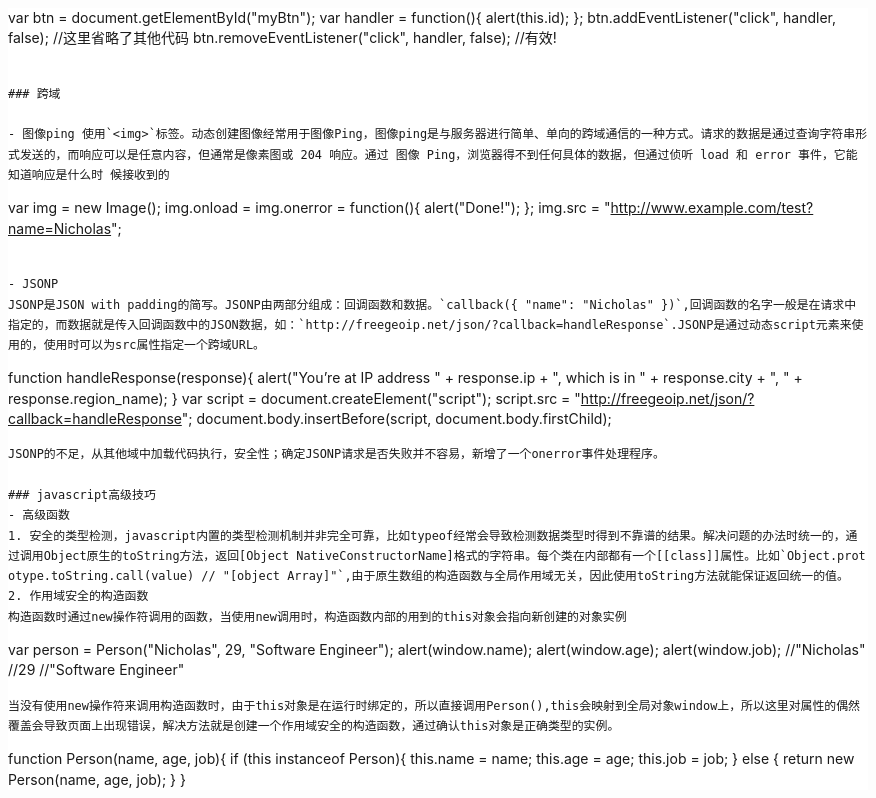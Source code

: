 
var btn = document.getElementById("myBtn");
    var handler = function(){
        alert(this.id);
    };
    btn.addEventListener("click", handler, false);
//这里省略了其他代码
btn.removeEventListener("click", handler, false); //有效!
```

### 跨域

- 图像ping 使用`<img>`标签。动态创建图像经常用于图像Ping，图像ping是与服务器进行简单、单向的跨域通信的一种方式。请求的数据是通过查询字符串形式发送的，而响应可以是任意内容，但通常是像素图或 204 响应。通过 图像 Ping，浏览器得不到任何具体的数据，但通过侦听 load 和 error 事件，它能知道响应是什么时 候接收到的

```
var img = new Image();
img.onload = img.onerror = function(){
    alert("Done!");
};
img.src = "http://www.example.com/test?name=Nicholas";
```

- JSONP  
JSONP是JSON with padding的简写。JSONP由两部分组成：回调函数和数据。`callback({ "name": "Nicholas" })`,回调函数的名字一般是在请求中指定的，而数据就是传入回调函数中的JSON数据，如：`http://freegeoip.net/json/?callback=handleResponse`.JSONP是通过动态script元素来使用的，使用时可以为src属性指定一个跨域URL。
```
function handleResponse(response){
alert("You’re at IP address " + response.ip + ", which is in " +
          response.city + ", " + response.region_name);
}
var script = document.createElement("script");
script.src = "http://freegeoip.net/json/?callback=handleResponse"; document.body.insertBefore(script, document.body.firstChild);
```
JSONP的不足，从其他域中加载代码执行，安全性；确定JSONP请求是否失败并不容易，新增了一个onerror事件处理程序。

### javascript高级技巧 
- 高级函数  
1. 安全的类型检测，javascript内置的类型检测机制并非完全可靠，比如typeof经常会导致检测数据类型时得到不靠谱的结果。解决问题的办法时统一的，通过调用Object原生的toString方法，返回[Object NativeConstructorName]格式的字符串。每个类在内部都有一个[[class]]属性。比如`Object.prototype.toString.call(value) // "[object Array]"`,由于原生数组的构造函数与全局作用域无关，因此使用toString方法就能保证返回统一的值。
2. 作用域安全的构造函数  
构造函数时通过new操作符调用的函数，当使用new调用时，构造函数内部的用到的this对象会指向新创建的对象实例
```
var person = Person("Nicholas", 29, "Software Engineer");
alert(window.name);
alert(window.age);
alert(window.job);
//"Nicholas"
//29
//"Software Engineer"
```
当没有使用new操作符来调用构造函数时，由于this对象是在运行时绑定的，所以直接调用Person(),this会映射到全局对象window上，所以这里对属性的偶然覆盖会导致页面上出现错误，解决方法就是创建一个作用域安全的构造函数，通过确认this对象是正确类型的实例。
```
function Person(name, age, job){
        if (this instanceof Person){
            this.name = name;
            this.age = age;
            this.job = job;
        } else {
            return new Person(name, age, job);
        }
}